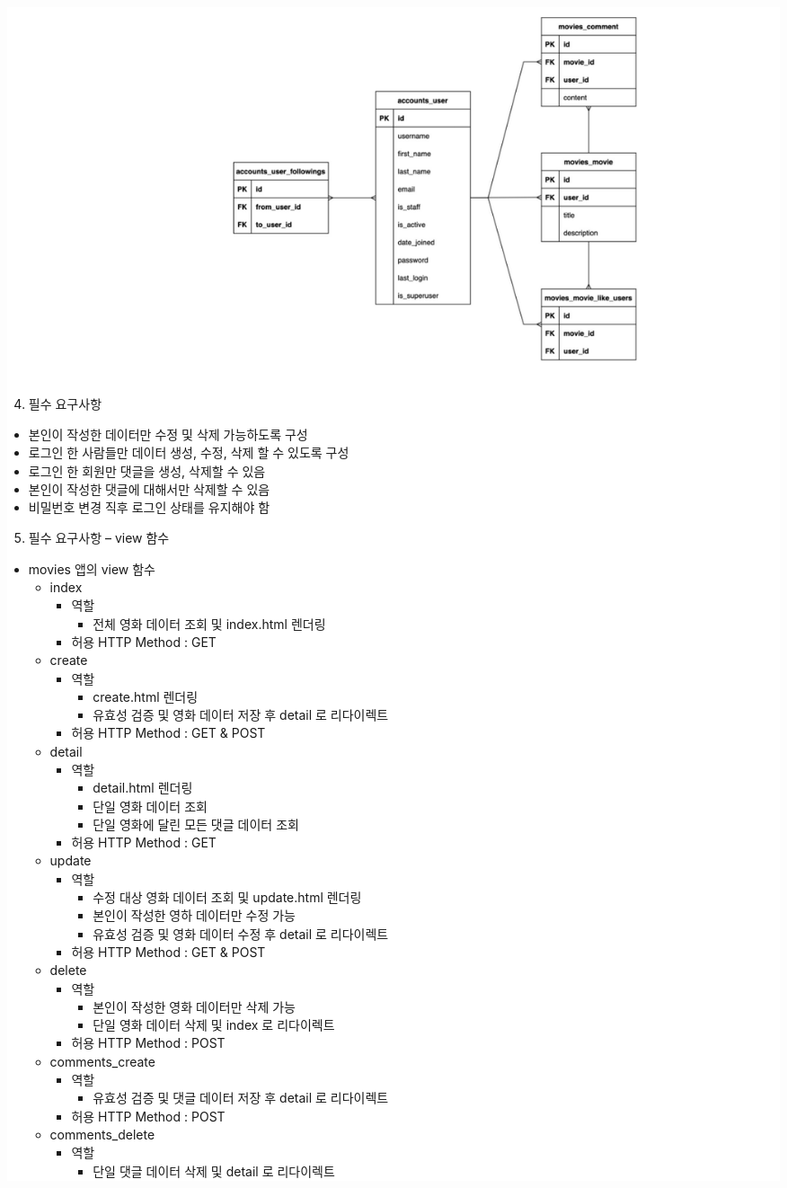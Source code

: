 <img src="./markdown_images/ERD (Entity-Relationship Diagram).PNG" title="ERD">  
  
4. 필수 요구사항  
- 본인이 작성한 데이터만 수정 및 삭제 가능하도록 구성  
- 로그인 한 사람들만 데이터 생성, 수정, 삭제 할 수 있도록 구성  
- 로그인 한 회원만 댓글을 생성, 삭제할 수 있음  
- 본인이 작성한 댓글에 대해서만 삭제할 수 있음  
- 비밀번호 변경 직후 로그인 상태를 유지해야 함  
5. 필수 요구사항 – view 함수  
- movies 앱의 view 함수  
  - index  
    - 역할
      - 전체 영화 데이터 조회 및 index.html 렌더링  
    - 허용 HTTP Method : GET  
  - create  
    - 역할  
      - create.html 렌더링  
      - 유효성 검증 및 영화 데이터 저장 후 detail 로 리다이렉트
    - 허용 HTTP Method : GET & POST  
  - detail  
    - 역할
      - detail.html 렌더링  
      - 단일 영화 데이터 조회  
      - 단일 영화에 달린 모든 댓글 데이터 조회  
    - 허용 HTTP Method : GET  
  - update  
    - 역할  
      - 수정 대상 영화 데이터 조회 및 update.html 렌더링
      - 본인이 작성한 영하 데이터만 수정 가능
      - 유효성 검증 및 영화 데이터 수정 후 detail 로 리다이렉트  
    - 허용 HTTP Method : GET & POST 
  - delete  
    - 역할  
      - 본인이 작성한 영화 데이터만 삭제 가능  
      - 단일 영화 데이터 삭제 및 index 로 리다이렉트  
    - 허용 HTTP Method : POST
  - comments_create  
    - 역할
      - 유효성 검증 및 댓글 데이터 저장 후 detail 로 리다이렉트
    - 허용 HTTP Method : POST
  - comments_delete
    - 역할
      - 단일 댓글 데이터 삭제 및 detail 로 리다이렉트